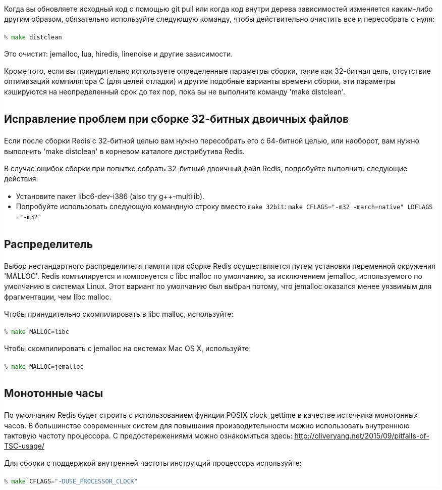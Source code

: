 Когда вы обновляете исходный код с помощью git pull или когда код внутри дерева зависимостей изменяется каким-либо другим образом, обязательно используйте следующую команду, чтобы действительно очистить все и пересобрать с нуля:

```go
% make distclean
```

Это очистит: jemalloc, lua, hiredis, linenoise и другие зависимости.

Кроме того, если вы принудительно используете определенные параметры сборки, такие как 32-битная цель, отсутствие оптимизаций компилятора C (для целей отладки) и другие подобные варианты времени сборки, эти параметры кэшируются на неопределенный срок до тех пор, пока вы не выполните команду 'make distclean'.

## Исправление проблем при сборке 32-битных двоичных файлов

Если после сборки Redis с 32-битной целью вам нужно пересобрать его с 64-битной целью, или наоборот, вам нужно выполнить 'make distclean' в корневом каталоге дистрибутива Redis.

В случае ошибок сборки при попытке собрать 32-битный двоичный файл Redis, попробуйте выполнить следующие действия:

- Установите пакет libc6-dev-i386 (also try g++-multilib).
- Попробуйте использовать следующую командную строку вместо `make 32bit`: `make CFLAGS="-m32 -march=native" LDFLAGS="-m32"`

## Распределитель

Выбор нестандартного распределителя памяти при сборке Redis осуществляется путем установки переменной окружения 'MALLOC'. Redis компилируется и компонуется с libc malloc по умолчанию, за исключением jemalloc, используемого по умолчанию в системах Linux. Этот вариант по умолчанию был выбран потому, что jemalloc оказался менее уязвимым для фрагментации, чем libc malloc.

Чтобы принудительно скомпилировать в libc malloc, используйте:

```go
% make MALLOC=libc
```

Чтобы скомпилировать с jemalloc на системах Mac OS X, используйте:

```go
% make MALLOC=jemalloc
```

## Монотонные часы

По умолчанию Redis будет строить с использованием функции POSIX clock_gettime в качестве источника монотонных часов. В большинстве современных систем для повышения производительности можно использовать внутреннюю тактовую частоту процессора. С предостережениями можно ознакомиться здесь: http://oliveryang.net/2015/09/pitfalls-of-TSC-usage/

Для сборки с поддержкой внутренней частоты инструкций процессора используйте:

```go
% make CFLAGS="-DUSE_PROCESSOR_CLOCK"
```
